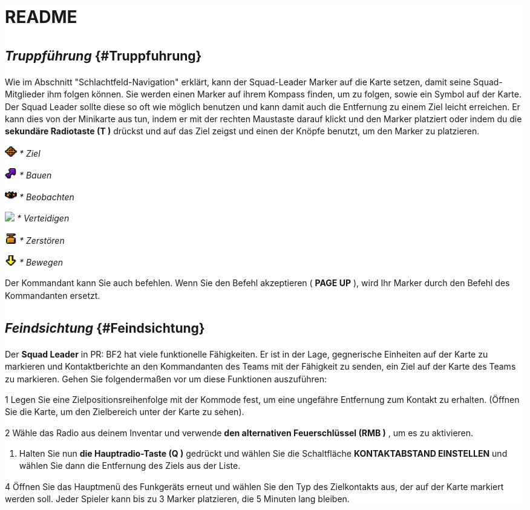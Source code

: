 # README

## _Truppführung_ {#Truppfuhrung}

Wie im Abschnitt "Schlachtfeld-Navigation" erklärt, kann der Squad-Leader Marker auf die Karte setzen, damit seine Squad-Mitglieder ihm folgen können. Sie werden einen Marker auf ihrem Kompass finden, um zu folgen, sowie ein Symbol auf der Karte. Der Squad Leader sollte diese so oft wie möglich benutzen und kann damit auch die Entfernung zu einem Ziel leicht erreichen. Er kann dies von der Minikarte aus tun, indem er mit der rechten Maustaste darauf klickt und den Marker platziert oder indem du die  **sekundäre Radiotaste  \(T \)**  drückst und auf das Ziel zeigst und einen der Knöpfe benutzt, um den Marker zu platzieren.

![](../.gitbook/assets/target.png) _\* Ziel_ 

![](../.gitbook/assets/build%20%282%29.png) _\* Bauen_ 

![](../.gitbook/assets/observe.png) _\* Beobachten_ 

![](https://github.com/realitymod/pr-manual/tree/4ed281e1ffdb0845e74555f5cada93e3d9bb1c53/de/assets/defensifmarker.png) _\* Verteidigen_ 

![](../.gitbook/assets/demolish%20%282%29.png) _\* Zerstören_ 

![](../.gitbook/assets/move%20%282%29.png) _\* Bewegen_ 

Der Kommandant kann Sie auch befehlen. Wenn Sie den Befehl akzeptieren \( **PAGE UP**  \), wird Ihr Marker durch den Befehl des Kommandanten ersetzt.

## _Feindsichtung_ {#Feindsichtung}

Der  **Squad Leader**  in PR: BF2 hat viele funktionelle Fähigkeiten. Er ist in der Lage, gegnerische Einheiten auf der Karte zu markieren und Kontaktberichte an den Kommandanten des Teams mit der Fähigkeit zu senden, ein Ziel auf der Karte des Teams zu markieren. Gehen Sie folgendermaßen vor um diese Funktionen auszuführen:

1 Legen Sie eine Zielpositionsreihenfolge mit der Kommode fest, um eine ungefähre Entfernung zum Kontakt zu erhalten. \(Öffnen Sie die Karte, um den Zielbereich unter der Karte zu sehen\).

2 Wähle das Radio aus deinem Inventar und verwende  **den alternativen Feuerschlüssel  \(RMB \)** , um es zu aktivieren.

1. Halten Sie nun  **die Hauptradio-Taste  \(Q \)**  gedrückt und wählen Sie die Schaltfläche  **KONTAKTABSTAND EINSTELLEN**  und wählen Sie dann die Entfernung des Ziels aus der Liste.

4 Öffnen Sie das Hauptmenü des Funkgeräts erneut und wählen Sie den Typ des Zielkontakts aus, der auf der Karte markiert werden soll. Jeder Spieler kann bis zu 3 Marker platzieren, die 5 Minuten lang bleiben.
